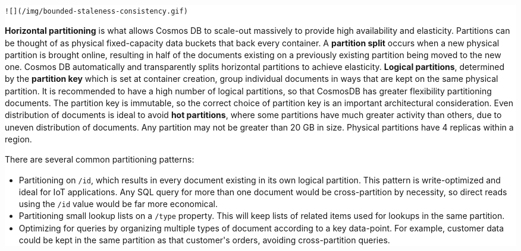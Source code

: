     ![](/img/bounded-staleness-consistency.gif)

**Horizontal partitioning** is what allows Cosmos DB to scale-out massively to provide high availability and elasticity. 
Partitions can be thought of as physical fixed-capacity data buckets that back every container. 
A **partition split** occurs when a new physical partition is brought online, resulting in half of the documents existing on a previously existing partition being moved to the new one.
Cosmos DB automatically and transparently splits horizontal partitions to achieve elasticity.
**Logical partitions**, determined by the **partition key** which is set at container creation, group individual documents in ways that are kept on the same physical partition. 
It is recommended to have a high number of logical partitions, so that CosmosDB has greater flexibility partitioning documents.
The partition key is immutable, so the correct choice of partition key is an important architectural consideration.
Even distribution of documents is ideal to avoid **hot partitions**, where some partitions have much greater activity than others, due to uneven distribution of documents.
Any partition may not be greater than 20 GB in size.
Physical partitions have 4 replicas within a region.

There are several common partitioning patterns:

- Partitioning on `/id`, which results in every document existing in its own logical partition. This pattern is write-optimized and ideal for IoT applications. Any SQL query for more than one document would be cross-partition by necessity, so direct reads using the `/id` value would be far more economical.
- Partitioning small lookup lists on a `/type` property. This will keep lists of related items used for lookups in the same partition.
- Optimizing for queries by organizing multiple types of document according to a key data-point. For example, customer data could be kept in the same partition as that customer's orders, avoiding cross-partition queries.
